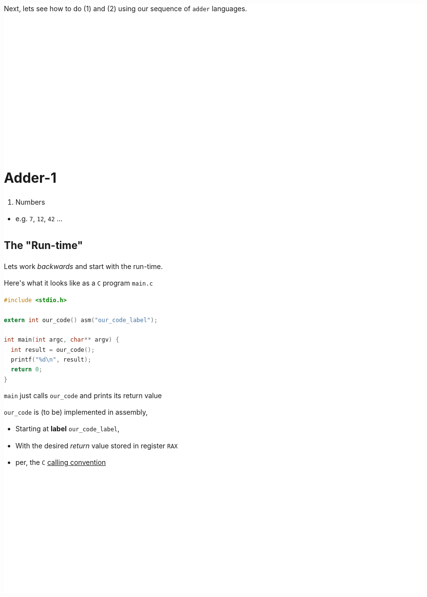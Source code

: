 Next, lets see how to do (1) and (2) using our
sequence of `adder` languages.

<br>
<br>
<br>
<br>
<br>
<br>
<br>
<br>
<br>
<br>
<br>
<br>
<br>

# Adder-1

1. Numbers
  * e.g. `7`, `12`, `42` ...


## The "Run-time"

Lets work _backwards_ and start with the run-time.

Here's what it looks like as a `C` program `main.c`

```c
#include <stdio.h>

extern int our_code() asm("our_code_label");

int main(int argc, char** argv) {
  int result = our_code();
  printf("%d\n", result);
  return 0;
}
```

`main` just calls `our_code` and prints its return value

`our_code` is (to be) implemented in assembly,

* Starting at **label** `our_code_label`,

* With the desired _return_ value stored in register `RAX`

* per, the `C` [calling convention][x86-64-guide]

<br>
<br>
<br>
<br>
<br>
<br>
<br>
<br>
<br>
<br>
<br>
<br>


[x86-64-guide]: https://web.stanford.edu/class/cs107/guide/x86-64.html
[evans-x86-guide]: http://www.cs.virginia.edu/~evans/cs216/guides/x86.html
[x86-full]: http://www.felixcloutier.com/x86/